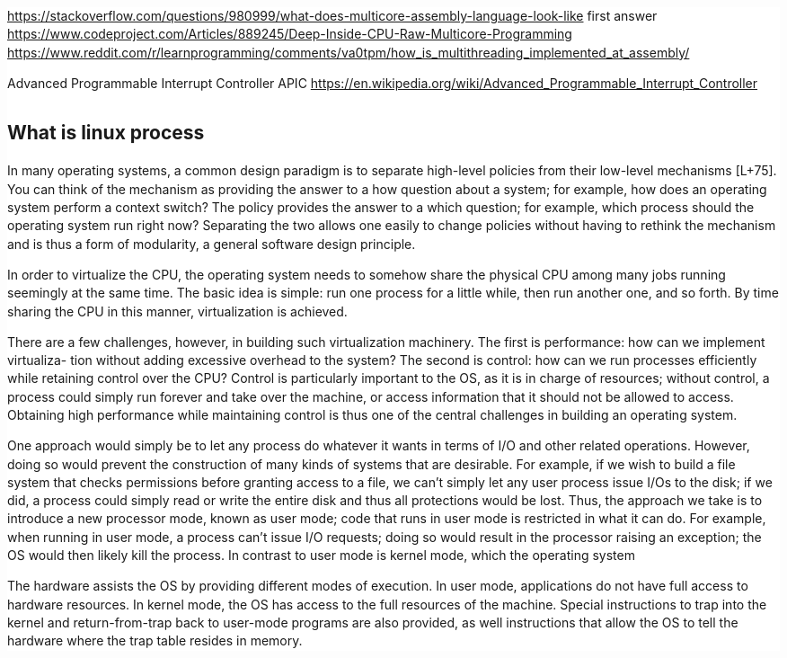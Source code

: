 https://stackoverflow.com/questions/980999/what-does-multicore-assembly-language-look-like
first answer
https://www.codeproject.com/Articles/889245/Deep-Inside-CPU-Raw-Multicore-Programming
https://www.reddit.com/r/learnprogramming/comments/va0tpm/how_is_multithreading_implemented_at_assembly/

Advanced Programmable Interrupt Controller APIC
https://en.wikipedia.org/wiki/Advanced_Programmable_Interrupt_Controller

## What is linux process

In many operating systems, a common design paradigm is to separate
high-level policies from their low-level mechanisms [L+75]. You can
think of the mechanism as providing the answer to a how question about
a system; for example, how does an operating system perform a context
switch? The policy provides the answer to a which question; for example,
which process should the operating system run right now? Separating the
two allows one easily to change policies without having to rethink the
mechanism and is thus a form of modularity, a general software design
principle.

In order to virtualize the CPU, the operating system needs to somehow
share the physical CPU among many jobs running seemingly at the same
time. The basic idea is simple: run one process for a little while, then
run another one, and so forth. By time sharing the CPU in this manner,
virtualization is achieved.

There are a few challenges, however, in building such virtualization machinery. The first is performance: how can we implement virtualiza-
tion without adding excessive overhead to the system? The second is control: how can we run processes efficiently while retaining control over
the CPU? Control is particularly important to the OS, as it is in charge of
resources; without control, a process could simply run forever and take
over the machine, or access information that it should not be allowed to
access. Obtaining high performance while maintaining control is thus
one of the central challenges in building an operating system.

One approach would simply be to let any process do whatever it wants
in terms of I/O and other related operations. However, doing so would
prevent the construction of many kinds of systems that are desirable. For
example, if we wish to build a file system that checks permissions before
granting access to a file, we can’t simply let any user process issue I/Os
to the disk; if we did, a process could simply read or write the entire disk
and thus all protections would be lost.
Thus, the approach we take is to introduce a new processor mode,
known as user mode; code that runs in user mode is restricted in what it
can do. For example, when running in user mode, a process can’t issue
I/O requests; doing so would result in the processor raising an exception;
the OS would then likely kill the process.
In contrast to user mode is kernel mode, which the operating system

The hardware assists the OS by providing different modes of execution.
In user mode, applications do not have full access to hardware resources.
In kernel mode, the OS has access to the full resources of the machine.
Special instructions to trap into the kernel and return-from-trap back to
user-mode programs are also provided, as well instructions that allow the
OS to tell the hardware where the trap table resides in memory.
